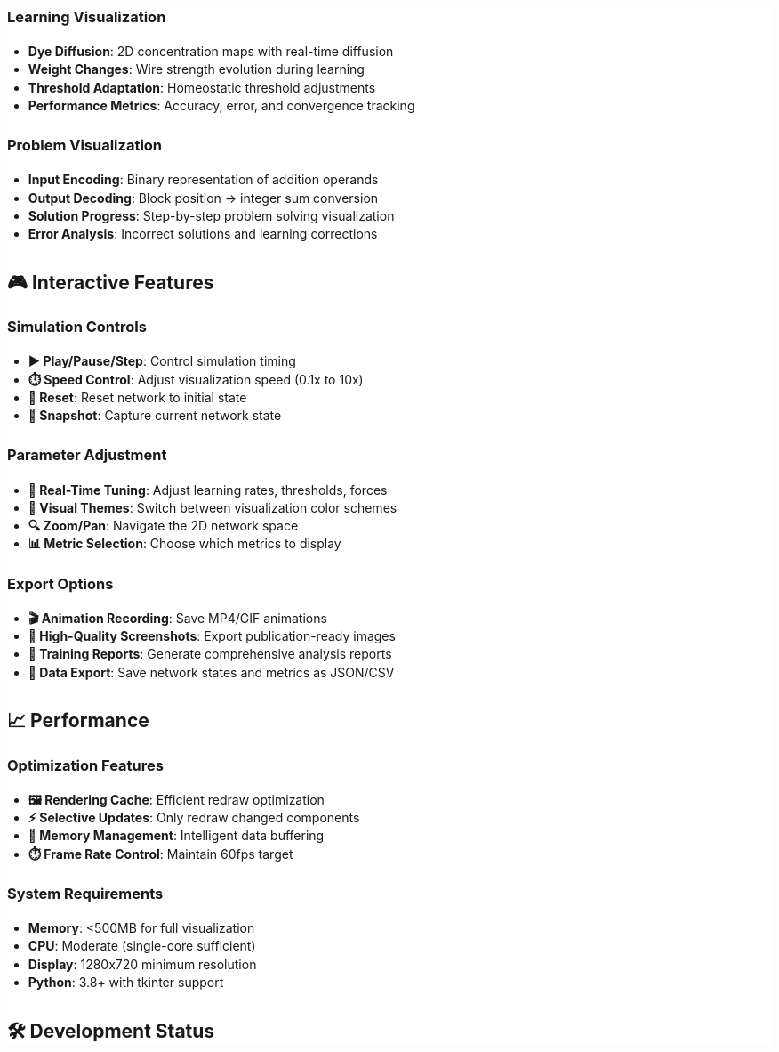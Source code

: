 ### Learning Visualization
- **Dye Diffusion**: 2D concentration maps with real-time diffusion
- **Weight Changes**: Wire strength evolution during learning
- **Threshold Adaptation**: Homeostatic threshold adjustments
- **Performance Metrics**: Accuracy, error, and convergence tracking

### Problem Visualization
- **Input Encoding**: Binary representation of addition operands
- **Output Decoding**: Block position → integer sum conversion
- **Solution Progress**: Step-by-step problem solving visualization
- **Error Analysis**: Incorrect solutions and learning corrections

## 🎮 Interactive Features

### Simulation Controls
- **▶️ Play/Pause/Step**: Control simulation timing
- **⏱️ Speed Control**: Adjust visualization speed (0.1x to 10x)
- **🔄 Reset**: Reset network to initial state
- **📸 Snapshot**: Capture current network state

### Parameter Adjustment
- **🔧 Real-Time Tuning**: Adjust learning rates, thresholds, forces
- **🎨 Visual Themes**: Switch between visualization color schemes
- **🔍 Zoom/Pan**: Navigate the 2D network space
- **📊 Metric Selection**: Choose which metrics to display

### Export Options
- **🎬 Animation Recording**: Save MP4/GIF animations
- **📸 High-Quality Screenshots**: Export publication-ready images
- **📄 Training Reports**: Generate comprehensive analysis reports
- **💾 Data Export**: Save network states and metrics as JSON/CSV

## 📈 Performance

### Optimization Features
- **🖼️ Rendering Cache**: Efficient redraw optimization
- **⚡ Selective Updates**: Only redraw changed components
- **🧠 Memory Management**: Intelligent data buffering
- **⏱️ Frame Rate Control**: Maintain 60fps target

### System Requirements
- **Memory**: <500MB for full visualization
- **CPU**: Moderate (single-core sufficient)
- **Display**: 1280x720 minimum resolution
- **Python**: 3.8+ with tkinter support

## 🛠️ Development Status
